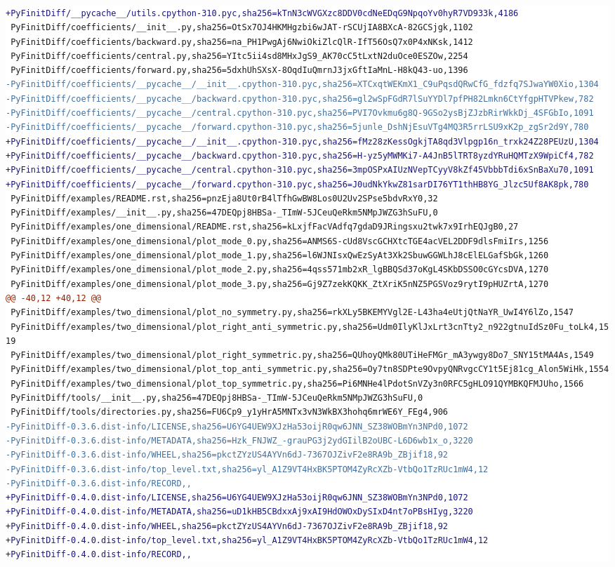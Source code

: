 ```diff
+PyFinitDiff/__pycache__/utils.cpython-310.pyc,sha256=kTnN3cWVGXzc8DDV0cdNeEDqG9NpqoYv0hyR7VD933k,4186
 PyFinitDiff/coefficients/__init__.py,sha256=OtSx7OJ4HKMHgzbi6wJAT-rSCUjIA8BXcA-82GCSjgk,1102
 PyFinitDiff/coefficients/backward.py,sha256=na_PH1PwgAj6NwiOkiZlcQlR-IfT56OsQ7x0P4xNKsk,1412
 PyFinitDiff/coefficients/central.py,sha256=YItc5ii4sd8MHxJgS9_AK70cC5tLxtN2duOce0ESZOw,2254
 PyFinitDiff/coefficients/forward.py,sha256=5dxhUhSXsX-8OqdIuQmrnJ3jxGftIaMnL-H8kQ43-uo,1396
-PyFinitDiff/coefficients/__pycache__/__init__.cpython-310.pyc,sha256=XTCxqtWEKmX1_C9uPqsdQRwCfG_fdzfq7SJwaYW0Xio,1304
-PyFinitDiff/coefficients/__pycache__/backward.cpython-310.pyc,sha256=gl2wSpFGdR7lSuYYDl7pfPH82Lmkn6CtYfgpHTVPkew,782
-PyFinitDiff/coefficients/__pycache__/central.cpython-310.pyc,sha256=PVI7Ovkmu6g8Q-9GSo2ysBjZJzbRirWkkDj_4SFGbIo,1091
-PyFinitDiff/coefficients/__pycache__/forward.cpython-310.pyc,sha256=5junle_DshNjEsuVTg4MQ3R5rrLSU9xK2p_zgSr2d9Y,780
+PyFinitDiff/coefficients/__pycache__/__init__.cpython-310.pyc,sha256=fMz28zKessOgkjTA8qd3Vlpgp16n_trxk24Z28PEUzU,1304
+PyFinitDiff/coefficients/__pycache__/backward.cpython-310.pyc,sha256=H-yz5yMWMKi7-A4JnB5lTRT8yzdYRuHQMTzX9WpiCf4,782
+PyFinitDiff/coefficients/__pycache__/central.cpython-310.pyc,sha256=3mpOSPxAIUzNVepTCyyV8kZf45VbbbTdi6xSnBaXu70,1091
+PyFinitDiff/coefficients/__pycache__/forward.cpython-310.pyc,sha256=J0udNkYkwZ81sarDI76YT1thHB8YG_Jlzc5Uf8AK8pk,780
 PyFinitDiff/examples/README.rst,sha256=pnzEja8Ut0rB4lTfhGwBW8Los0U2Uv2SPse5bdvRxY0,32
 PyFinitDiff/examples/__init__.py,sha256=47DEQpj8HBSa-_TImW-5JCeuQeRkm5NMpJWZG3hSuFU,0
 PyFinitDiff/examples/one_dimensional/README.rst,sha256=kLxjfFacVAdfq7gdaD9JRingsxu2twk7x9IrhEQJgB0,27
 PyFinitDiff/examples/one_dimensional/plot_mode_0.py,sha256=ANMS6S-cUd8VscGCHXtcTGE4acVEL2DDF9dlsFmiIrs,1256
 PyFinitDiff/examples/one_dimensional/plot_mode_1.py,sha256=l6WJNIsxQwEzSyAt3Xk2SbuwGGWLhJ8cElELGafSbGk,1260
 PyFinitDiff/examples/one_dimensional/plot_mode_2.py,sha256=4qss571mb2xR_lgBBQSd37oKgL4SKbDSSO0cGYcsDVA,1270
 PyFinitDiff/examples/one_dimensional/plot_mode_3.py,sha256=Gj9Z7zekKQKK_ZtXriK5nNZ5PGSVoz9rytI9pHUZrtA,1270
@@ -40,12 +40,12 @@
 PyFinitDiff/examples/two_dimensional/plot_no_symmetry.py,sha256=rkXLy5BKEMYVgl2E-L43ha4eUtjQtNaYR_UwI4Y6lZo,1547
 PyFinitDiff/examples/two_dimensional/plot_right_anti_symmetric.py,sha256=Udm0IlyKlJxLrt3cnTty2_n922gtnuIdSz0Fu_toLk4,1519
 PyFinitDiff/examples/two_dimensional/plot_right_symmetric.py,sha256=QUhoyQMk80UTiHeFMGr_mA3ywgy8Do7_SNY15tMA4As,1549
 PyFinitDiff/examples/two_dimensional/plot_top_anti_symmetric.py,sha256=Oy7tn8SDPte9OvpyQNRvgcCY1t5Ej81cg_Alon5WiHk,1554
 PyFinitDiff/examples/two_dimensional/plot_top_symmetric.py,sha256=Pi6MNHe4lPdotSnVZy3n0RFC5gHLO91QYMBKQFMJUho,1566
 PyFinitDiff/tools/__init__.py,sha256=47DEQpj8HBSa-_TImW-5JCeuQeRkm5NMpJWZG3hSuFU,0
 PyFinitDiff/tools/directories.py,sha256=FU6Cp9_y1yHrA5MNTx3vN3WkBX3hohq6mrWE6Y_FEg4,906
-PyFinitDiff-0.3.6.dist-info/LICENSE,sha256=U6YG4UEW9XJzHa53oijR0qw6JNN_SZ38WOBmYn3NPd0,1072
-PyFinitDiff-0.3.6.dist-info/METADATA,sha256=Hzk_FNJWZ_-grauPG3j2ydGIilB2oUBC-L6D6wb1x_o,3220
-PyFinitDiff-0.3.6.dist-info/WHEEL,sha256=pkctZYzUS4AYVn6dJ-7367OJZivF2e8RA9b_ZBjif18,92
-PyFinitDiff-0.3.6.dist-info/top_level.txt,sha256=yl_A1Z9VT4HxBK5PTOM4ZyRcXZb-VtbQo1TzRUc1mW4,12
-PyFinitDiff-0.3.6.dist-info/RECORD,,
+PyFinitDiff-0.4.0.dist-info/LICENSE,sha256=U6YG4UEW9XJzHa53oijR0qw6JNN_SZ38WOBmYn3NPd0,1072
+PyFinitDiff-0.4.0.dist-info/METADATA,sha256=uD1kHB5CBdxxAj9xAI9HdOWOxDySIxD4nt7oPBsHIyg,3220
+PyFinitDiff-0.4.0.dist-info/WHEEL,sha256=pkctZYzUS4AYVn6dJ-7367OJZivF2e8RA9b_ZBjif18,92
+PyFinitDiff-0.4.0.dist-info/top_level.txt,sha256=yl_A1Z9VT4HxBK5PTOM4ZyRcXZb-VtbQo1TzRUc1mW4,12
+PyFinitDiff-0.4.0.dist-info/RECORD,,
```

